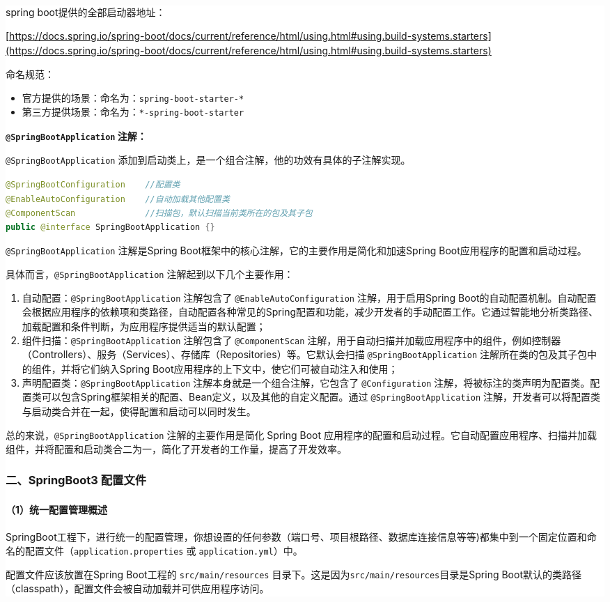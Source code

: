 
spring boot提供的全部启动器地址：

[https://docs.spring.io/spring-boot/docs/current/reference/html/using.html#using.build-systems.starters](https://docs.spring.io/spring-boot/docs/current/reference/html/using.html#using.build-systems.starters)

命名规范：

- 官方提供的场景：命名为：`spring-boot-starter-*`
- 第三方提供场景：命名为：`*-spring-boot-starter`

**`@SpringBootApplication` 注解：**

`@SpringBootApplication` 添加到启动类上，是一个组合注解，他的功效有具体的子注解实现。

```java
@SpringBootConfiguration	//配置类
@EnableAutoConfiguration	//自动加载其他配置类
@ComponentScan				//扫描包，默认扫描当前类所在的包及其子包
public @interface SpringBootApplication {}
```

`@SpringBootApplication` 注解是Spring Boot框架中的核心注解，它的主要作用是简化和加速Spring Boot应用程序的配置和启动过程。

具体而言，`@SpringBootApplication` 注解起到以下几个主要作用：

1. 自动配置：`@SpringBootApplication` 注解包含了 `@EnableAutoConfiguration` 注解，用于启用Spring Boot的自动配置机制。自动配置会根据应用程序的依赖项和类路径，自动配置各种常见的Spring配置和功能，减少开发者的手动配置工作。它通过智能地分析类路径、加载配置和条件判断，为应用程序提供适当的默认配置；
2. 组件扫描：`@SpringBootApplication` 注解包含了 `@ComponentScan` 注解，用于自动扫描并加载应用程序中的组件，例如控制器（Controllers）、服务（Services）、存储库（Repositories）等。它默认会扫描 `@SpringBootApplication` 注解所在类的包及其子包中的组件，并将它们纳入Spring Boot应用程序的上下文中，使它们可被自动注入和使用；
3. 声明配置类：`@SpringBootApplication` 注解本身就是一个组合注解，它包含了 `@Configuration` 注解，将被标注的类声明为配置类。配置类可以包含Spring框架相关的配置、Bean定义，以及其他的自定义配置。通过 `@SpringBootApplication` 注解，开发者可以将配置类与启动类合并在一起，使得配置和启动可以同时发生。

总的来说，`@SpringBootApplication` 注解的主要作用是简化 Spring Boot 应用程序的配置和启动过程。它自动配置应用程序、扫描并加载组件，并将配置和启动类合二为一，简化了开发者的工作量，提高了开发效率。

### 二、SpringBoot3 配置文件

#### （1）统一配置管理概述

SpringBoot工程下，进行统一的配置管理，你想设置的任何参数（端口号、项目根路径、数据库连接信息等等)都集中到一个固定位置和命名的配置文件（`application.properties` 或 `application.yml`）中。

配置文件应该放置在Spring Boot工程的 `src/main/resources` 目录下。这是因为`src/main/resources`目录是Spring Boot默认的类路径（classpath），配置文件会被自动加载并可供应用程序访问。
